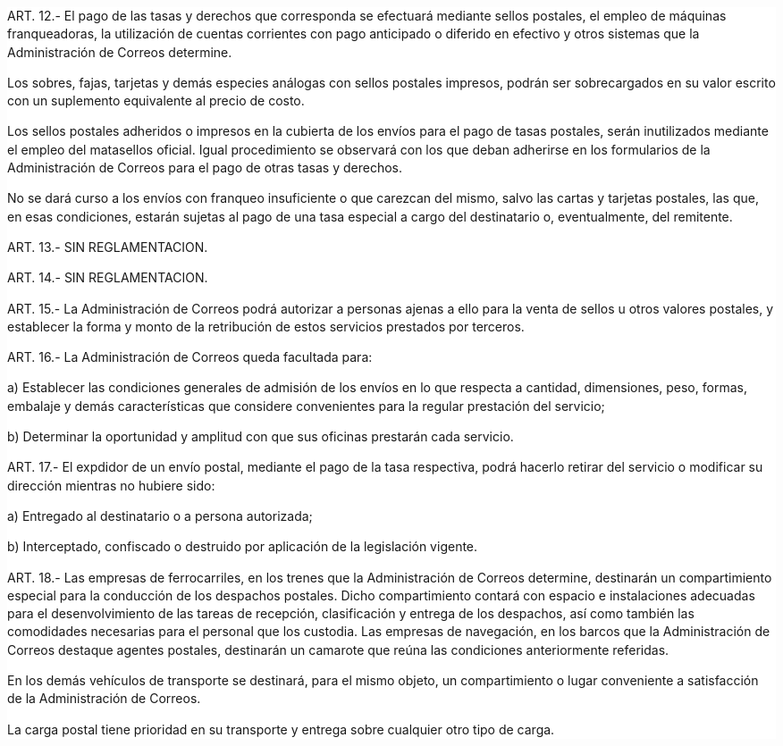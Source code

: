 <a id="12"></a>
ART. 12.- El pago de las tasas y derechos que corresponda se efectuará mediante sellos postales, el empleo de máquinas franqueadoras, la utilización de cuentas corrientes con pago anticipado o diferido en efectivo y otros sistemas que la Administración de Correos determine.

Los sobres, fajas, tarjetas y demás especies análogas con sellos postales impresos, podrán ser sobrecargados en su valor escrito con un suplemento equivalente al precio de costo.

Los sellos postales adheridos o impresos en la cubierta de los envíos para el pago de tasas postales, serán inutilizados mediante el empleo del matasellos oficial. Igual procedimiento se observará con los que deban adherirse en los formularios de la Administración de Correos para el pago de otras tasas y derechos.

No se dará curso a los envíos con franqueo insuficiente o que carezcan del mismo, salvo las cartas y tarjetas postales, las que, en esas condiciones, estarán sujetas al pago de una tasa especial a cargo del destinatario o, eventualmente, del remitente.

<a id="13"></a>
ART. 13.- SIN REGLAMENTACION.

<a id="14"></a>
ART. 14.- SIN REGLAMENTACION.

<a id="15"></a>
ART. 15.- La Administración de Correos podrá autorizar a personas ajenas a ello para la venta de sellos u otros valores postales, y establecer la forma y monto de la retribución de estos servicios prestados por terceros.

<a id="16"></a>
ART. 16.- La Administración de Correos queda facultada para:

a) Establecer las condiciones generales de admisión de los envíos en lo que respecta a cantidad, dimensiones, peso, formas, embalaje y demás características que considere convenientes para la regular prestación del servicio;

b) Determinar la oportunidad y amplitud con que sus oficinas prestarán cada servicio.

<a id="17"></a>
ART. 17.- El expdidor de un envío postal, mediante el pago de la tasa respectiva, podrá hacerlo retirar del servicio o modificar su dirección mientras no hubiere sido:

a) Entregado al destinatario o a persona autorizada;

b) Interceptado, confiscado o destruido por aplicación de la legislación vigente.

<a id="18"></a>
ART. 18.- Las empresas de ferrocarriles, en los trenes que la Administración de Correos determine, destinarán un compartimiento especial para la conducción de los despachos postales. Dicho compartimiento contará con espacio e instalaciones adecuadas para el desenvolvimiento de las tareas de recepción, clasificación y entrega de los despachos, así como también las comodidades necesarias para el personal que los custodia. Las empresas de navegación, en los barcos que la Administración de Correos destaque agentes postales, destinarán un camarote que reúna las condiciones anteriormente referidas.

En los demás vehículos de transporte se destinará, para el mismo objeto, un compartimiento o lugar conveniente a satisfacción de la Administración de Correos.

La carga postal tiene prioridad en su transporte y entrega sobre cualquier otro tipo de carga.
